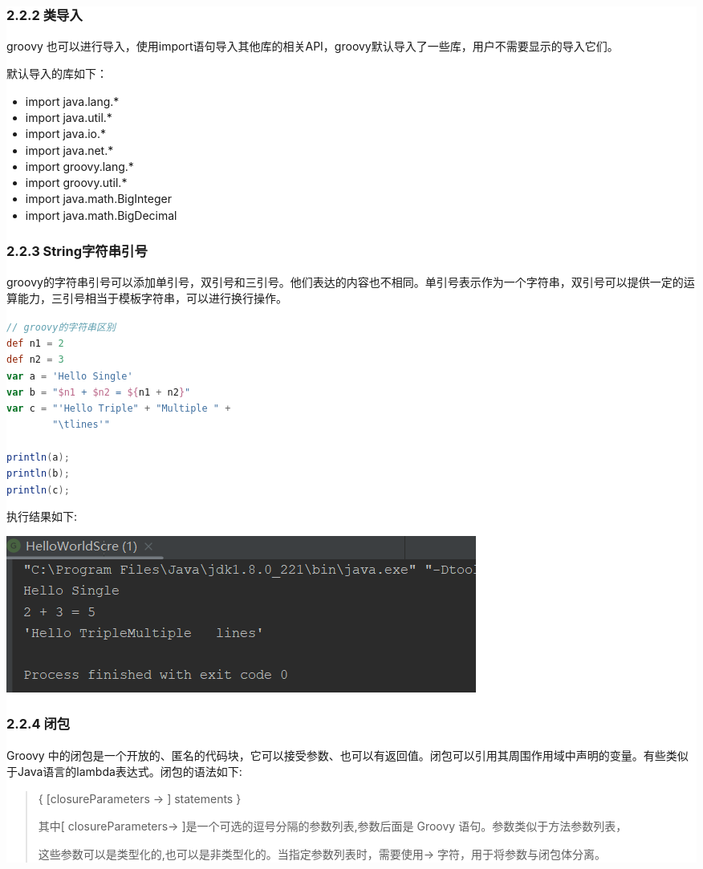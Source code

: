 ### 2.2.2 类导入

groovy 也可以进行导入，使用import语句导入其他库的相关API，groovy默认导入了一些库，用户不需要显示的导入它们。

默认导入的库如下：

- import java.lang.*
- import java.util.*
- import java.io.* 
- import java.net.* 
- import groovy.lang.* 
- import groovy.util.* 
- import java.math.BigInteger 
- import java.math.BigDecimal

### 2.2.3 String字符串引号

groovy的字符串引号可以添加单引号，双引号和三引号。他们表达的内容也不相同。单引号表示作为一个字符串，双引号可以提供一定的运算能力，三引号相当于模板字符串，可以进行换行操作。

````groovy
// groovy的字符串区别
def n1 = 2
def n2 = 3
var a = 'Hello Single'
var b = "$n1 + $n2 = ${n1 + n2}"
var c = "'Hello Triple" + "Multiple " +
        "\tlines'"

println(a);
println(b);
println(c);
````

执行结果如下:

![image-20221128112231045](gradle.assets/image-20221128112231045.png)

### 2.2.4 闭包

Groovy 中的闭包是一个开放的、匿名的代码块，它可以接受参数、也可以有返回值。闭包可以引用其周围作用域中声明的变量。有些类似于Java语言的lambda表达式。闭包的语法如下:

> { [closureParameters -> ] statements }
>
> 其中[ closureParameters-> ]是一个可选的逗号分隔的参数列表,参数后面是 Groovy 语句。参数类似于方法参数列表，
>
> 这些参数可以是类型化的,也可以是非类型化的。当指定参数列表时，需要使用-> 字符，用于将参数与闭包体分离。


[tip]: 在idea的terminal中执行gradlew指令，由于idea默认会使用powershell方式去执行命令行文件，在执行时类似于shell，因此可能会出现commondnotfound的问题。需要在配置中手动设置成为cmd方式执行
[tip]: 对于groovy，它是gradle依赖的脚本文件，在本篇只介绍groovy的基本内容，不会更多深入介绍。